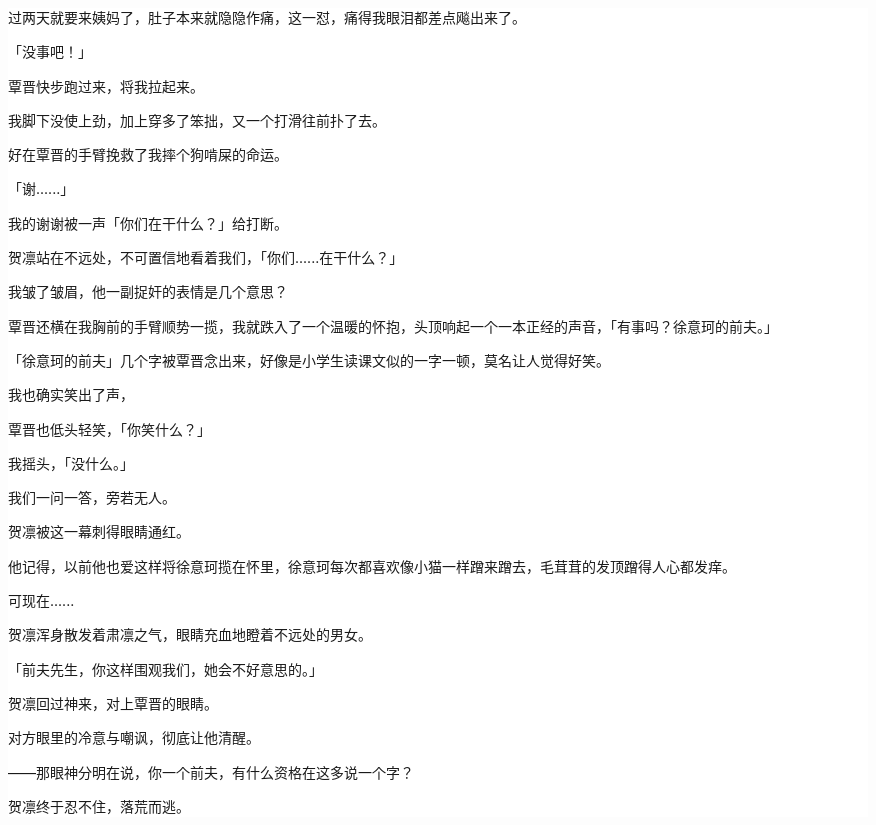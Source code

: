 
过两天就要来姨妈了，肚子本来就隐隐作痛，这一怼，痛得我眼泪都差点飚出来了。


「没事吧！」


覃晋快步跑过来，将我拉起来。


我脚下没使上劲，加上穿多了笨拙，又一个打滑往前扑了去。


好在覃晋的手臂挽救了我摔个狗啃屎的命运。


「谢......」


我的谢谢被一声「你们在干什么？」给打断。


贺凛站在不远处，不可置信地看着我们，「你们......在干什么？」


我皱了皱眉，他一副捉奸的表情是几个意思？


覃晋还横在我胸前的手臂顺势一揽，我就跌入了一个温暖的怀抱，头顶响起一个一本正经的声音，「有事吗？徐意珂的前夫。」


「徐意珂的前夫」几个字被覃晋念出来，好像是小学生读课文似的一字一顿，莫名让人觉得好笑。


我也确实笑出了声，


覃晋也低头轻笑，「你笑什么？」


我摇头，「没什么。」


我们一问一答，旁若无人。


贺凛被这一幕刺得眼睛通红。


他记得，以前他也爱这样将徐意珂揽在怀里，徐意珂每次都喜欢像小猫一样蹭来蹭去，毛茸茸的发顶蹭得人心都发痒。


可现在......


贺凛浑身散发着肃凛之气，眼睛充血地瞪着不远处的男女。


「前夫先生，你这样围观我们，她会不好意思的。」


贺凛回过神来，对上覃晋的眼睛。


对方眼里的冷意与嘲讽，彻底让他清醒。


——那眼神分明在说，你一个前夫，有什么资格在这多说一个字？


贺凛终于忍不住，落荒而逃。


